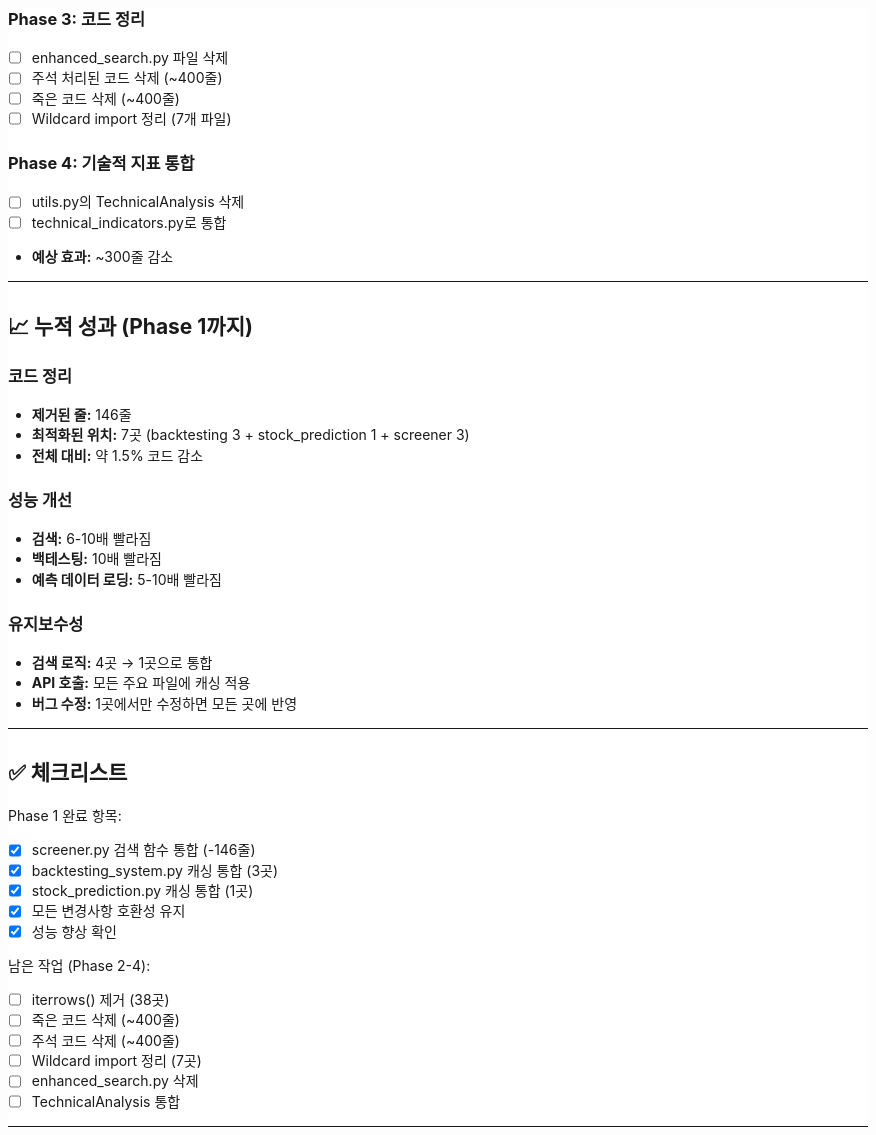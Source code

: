### Phase 3: 코드 정리
- [ ] enhanced_search.py 파일 삭제
- [ ] 주석 처리된 코드 삭제 (~400줄)
- [ ] 죽은 코드 삭제 (~400줄)
- [ ] Wildcard import 정리 (7개 파일)

### Phase 4: 기술적 지표 통합
- [ ] utils.py의 TechnicalAnalysis 삭제
- [ ] technical_indicators.py로 통합
- **예상 효과:** ~300줄 감소

---

## 📈 누적 성과 (Phase 1까지)

### 코드 정리
- **제거된 줄:** 146줄
- **최적화된 위치:** 7곳 (backtesting 3 + stock_prediction 1 + screener 3)
- **전체 대비:** 약 1.5% 코드 감소

### 성능 개선
- **검색:** 6-10배 빨라짐
- **백테스팅:** 10배 빨라짐
- **예측 데이터 로딩:** 5-10배 빨라짐

### 유지보수성
- **검색 로직:** 4곳 → 1곳으로 통합
- **API 호출:** 모든 주요 파일에 캐싱 적용
- **버그 수정:** 1곳에서만 수정하면 모든 곳에 반영

---

## ✅ 체크리스트

Phase 1 완료 항목:
- [x] screener.py 검색 함수 통합 (-146줄)
- [x] backtesting_system.py 캐싱 통합 (3곳)
- [x] stock_prediction.py 캐싱 통합 (1곳)
- [x] 모든 변경사항 호환성 유지
- [x] 성능 향상 확인

남은 작업 (Phase 2-4):
- [ ] iterrows() 제거 (38곳)
- [ ] 죽은 코드 삭제 (~400줄)
- [ ] 주석 코드 삭제 (~400줄)
- [ ] Wildcard import 정리 (7곳)
- [ ] enhanced_search.py 삭제
- [ ] TechnicalAnalysis 통합

---
